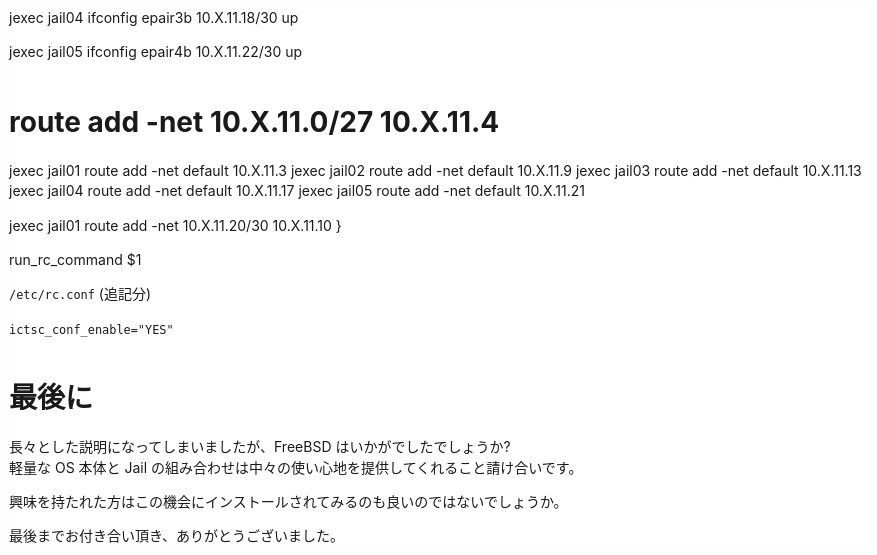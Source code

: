 jexec jail04 ifconfig epair3b 10.X.11.18/30 up

jexec jail05 ifconfig epair4b 10.X.11.22/30 up

# route add -net 10.X.11.0/27 10.X.11.4

jexec jail01 route add -net default 10.X.11.3
jexec jail02 route add -net default 10.X.11.9
jexec jail03 route add -net default 10.X.11.13
jexec jail04 route add -net default 10.X.11.17
jexec jail05 route add -net default 10.X.11.21

jexec jail01 route add -net 10.X.11.20/30 10.X.11.10
}

run_rc_command $1</code></pre>
<p><code>/etc/rc.conf</code> (追記分)</p>
<pre class="brush: plain; title: ; title: ; notranslate" title=""><code>ictsc_conf_enable="YES"</code></pre>
<h1>最後に</h1>
<p>長々とした説明になってしまいましたが、FreeBSD はいかがでしたでしょうか?<br />
軽量な OS 本体と Jail の組み合わせは中々の使い心地を提供してくれること請け合いです。</p>
<p>興味を持たれた方はこの機会にインストールされてみるのも良いのではないでしょうか。</p>
<p>最後までお付き合い頂き、ありがとうございました。</p>
